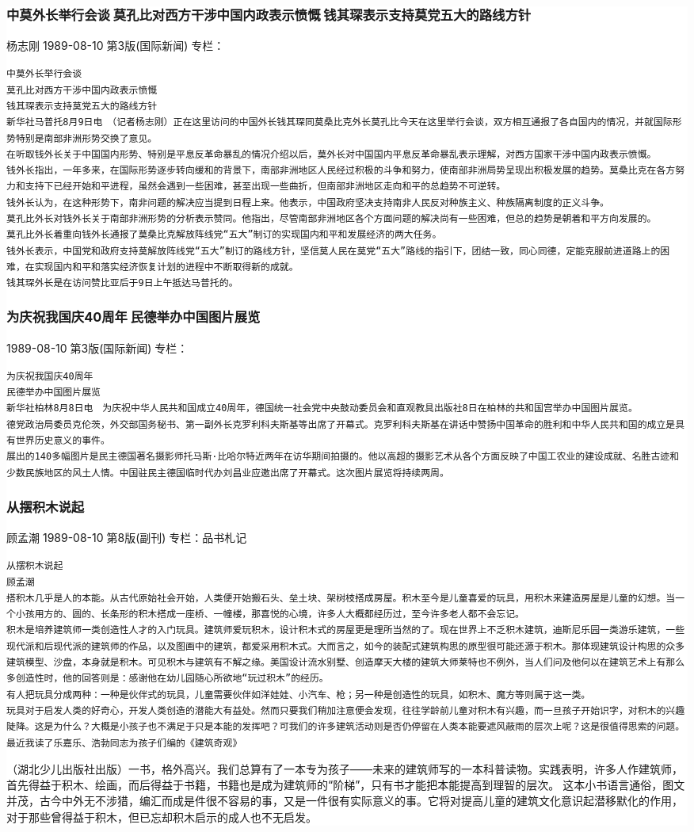 
### 中莫外长举行会谈  莫孔比对西方干涉中国内政表示愤慨  钱其琛表示支持莫党五大的路线方针
杨志刚
1989-08-10
第3版(国际新闻)
专栏：

    中莫外长举行会谈
    莫孔比对西方干涉中国内政表示愤慨
    钱其琛表示支持莫党五大的路线方针
    新华社马普托8月9日电　（记者杨志刚）正在这里访问的中国外长钱其琛同莫桑比克外长莫孔比今天在这里举行会谈，双方相互通报了各自国内的情况，并就国际形势特别是南部非洲形势交换了意见。
    在听取钱外长关于中国国内形势、特别是平息反革命暴乱的情况介绍以后，莫外长对中国国内平息反革命暴乱表示理解，对西方国家干涉中国内政表示愤慨。
    钱外长指出，一年多来，在国际形势逐步转向缓和的背景下，南部非洲地区人民经过积极的斗争和努力，使南部非洲局势呈现出积极发展的趋势。莫桑比克在各方努力和支持下已经开始和平进程，虽然会遇到一些困难，甚至出现一些曲折，但南部非洲地区走向和平的总趋势不可逆转。
    钱外长认为，在这种形势下，南非问题的解决应当提到日程上来。他表示，中国政府坚决支持南非人民反对种族主义、种族隔离制度的正义斗争。
    莫孔比外长对钱外长关于南部非洲形势的分析表示赞同。他指出，尽管南部非洲地区各个方面问题的解决尚有一些困难，但总的趋势是朝着和平方向发展的。
    莫孔比外长着重向钱外长通报了莫桑比克解放阵线党“五大”制订的实现国内和平和发展经济的两大任务。
    钱外长表示，中国党和政府支持莫解放阵线党“五大”制订的路线方针，坚信莫人民在莫党“五大”路线的指引下，团结一致，同心同德，定能克服前进道路上的困难，在实现国内和平和落实经济恢复计划的进程中不断取得新的成就。
    钱其琛外长是在访问赞比亚后于9日上午抵达马普托的。


### 为庆祝我国庆40周年  民德举办中国图片展览

1989-08-10
第3版(国际新闻)
专栏：

    为庆祝我国庆40周年
    民德举办中国图片展览
    新华社柏林8月8日电　为庆祝中华人民共和国成立40周年，德国统一社会党中央鼓动委员会和直观教具出版社8日在柏林的共和国宫举办中国图片展览。
    德党政治局委员克伦茨，外交部国务秘书、第一副外长克罗利科夫斯基等出席了开幕式。克罗利科夫斯基在讲话中赞扬中国革命的胜利和中华人民共和国的成立是具有世界历史意义的事件。
    展出的140多幅图片是民主德国著名摄影师托马斯·比哈尔特近两年在访华期间拍摄的。他以高超的摄影艺术从各个方面反映了中国工农业的建设成就、名胜古迹和少数民族地区的风土人情。中国驻民主德国临时代办刘昌业应邀出席了开幕式。这次图片展览将持续两周。


### 从摆积木说起
顾孟潮
1989-08-10
第8版(副刊)
专栏：品书札记

    从摆积木说起
    顾孟潮
    搭积木几乎是人的本能。从古代原始社会开始，人类便开始搬石头、垒土块、架树枝搭成房屋。积木至今是儿童喜爱的玩具，用积木来建造房屋是儿童的幻想。当一个小孩用方的、圆的、长条形的积木搭成一座桥、一幢楼，那喜悦的心境，许多人大概都经历过，至今许多老人都不会忘记。
    积木是培养建筑师一类创造性人才的入门玩具。建筑师爱玩积木，设计积木式的房屋更是理所当然的了。现在世界上不乏积木建筑，迪斯尼乐园一类游乐建筑，一些现代派和后现代派的建筑师的作品，以及图画中的建筑，都爱采用积木式。大而言之，如今的装配式建筑构思的原型很可能还源于积木。那体现建筑设计构思的众多建筑模型、沙盘，本身就是积木。可见积木与建筑有不解之缘。美国设计流水别墅、创造摩天大楼的建筑大师莱特也不例外，当人们问及他何以在建筑艺术上有那么多创造性时，他的回答则是：感谢他在幼儿园随心所欲地“玩过积木”的经历。
    有人把玩具分成两种：一种是伙伴式的玩具，儿童需要伙伴如洋娃娃、小汽车、枪；另一种是创造性的玩具，如积木、魔方等则属于这一类。
    玩具对于启发人类的好奇心，开发人类创造的潜能大有益处。然而只要我们稍加注意便会发现，往往学龄前儿童对积木有兴趣，而一旦孩子开始识字，对积木的兴趣陡降。这是为什么？大概是小孩子也不满足于只是本能的发挥吧？可我们的许多建筑活动则是否仍停留在人类本能要遮风蔽雨的层次上呢？这是很值得思索的问题。
    最近我读了乐嘉乐、浩勃同志为孩子们编的《建筑奇观》
  （湖北少儿出版社出版）一书，格外高兴。我们总算有了一本专为孩子——未来的建筑师写的一本科普读物。实践表明，许多人作建筑师，首先得益于积木、绘画，而后得益于书籍，书籍也是成为建筑师的“阶梯”，只有书才能把本能提高到理智的层次。
    这本小书语言通俗，图文并茂，古今中外无不涉猎，编汇而成是件很不容易的事，又是一件很有实际意义的事。它将对提高儿童的建筑文化意识起潜移默化的作用，对于那些曾得益于积木，但已忘却积木启示的成人也不无启发。
